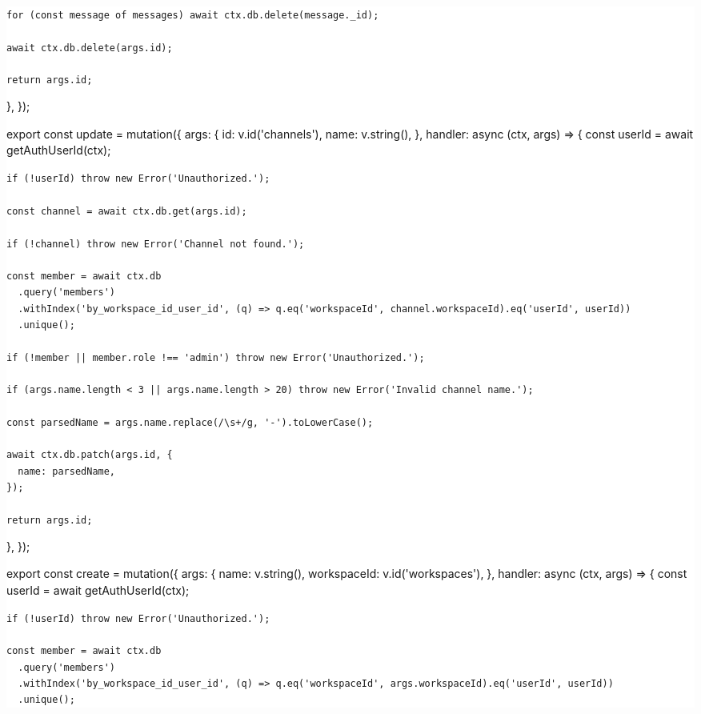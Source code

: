     for (const message of messages) await ctx.db.delete(message._id);

    await ctx.db.delete(args.id);

    return args.id;
  },
});

export const update = mutation({
  args: {
    id: v.id('channels'),
    name: v.string(),
  },
  handler: async (ctx, args) => {
    const userId = await getAuthUserId(ctx);

    if (!userId) throw new Error('Unauthorized.');

    const channel = await ctx.db.get(args.id);

    if (!channel) throw new Error('Channel not found.');

    const member = await ctx.db
      .query('members')
      .withIndex('by_workspace_id_user_id', (q) => q.eq('workspaceId', channel.workspaceId).eq('userId', userId))
      .unique();

    if (!member || member.role !== 'admin') throw new Error('Unauthorized.');

    if (args.name.length < 3 || args.name.length > 20) throw new Error('Invalid channel name.');

    const parsedName = args.name.replace(/\s+/g, '-').toLowerCase();

    await ctx.db.patch(args.id, {
      name: parsedName,
    });

    return args.id;
  },
});

export const create = mutation({
  args: {
    name: v.string(),
    workspaceId: v.id('workspaces'),
  },
  handler: async (ctx, args) => {
    const userId = await getAuthUserId(ctx);

    if (!userId) throw new Error('Unauthorized.');

    const member = await ctx.db
      .query('members')
      .withIndex('by_workspace_id_user_id', (q) => q.eq('workspaceId', args.workspaceId).eq('userId', userId))
      .unique();
